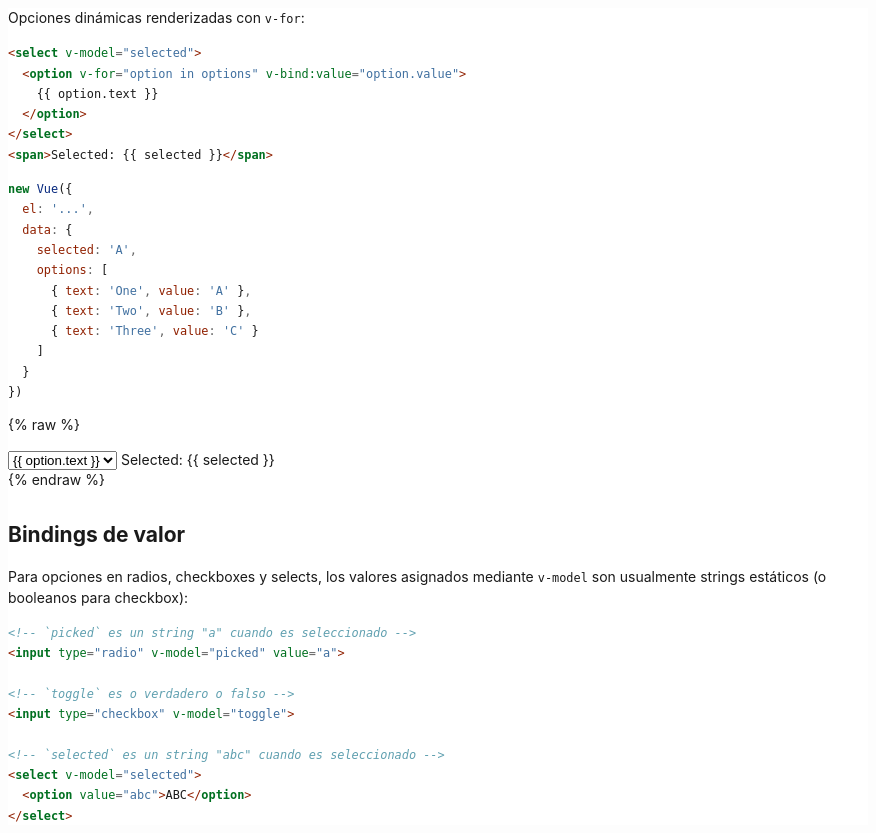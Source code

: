 Opciones dinámicas renderizadas con `v-for`:

``` html
<select v-model="selected">
  <option v-for="option in options" v-bind:value="option.value">
    {{ option.text }}
  </option>
</select>
<span>Selected: {{ selected }}</span>
```
``` js
new Vue({
  el: '...',
  data: {
    selected: 'A',
    options: [
      { text: 'One', value: 'A' },
      { text: 'Two', value: 'B' },
      { text: 'Three', value: 'C' }
    ]
  }
})
```
{% raw %}
<div id="example-7" class="demo">
  <select v-model="selected">
    <option v-for="option in options" v-bind:value="option.value">
      {{ option.text }}
    </option>
  </select>
  <span>Selected: {{ selected }}</span>
</div>
<script>
new Vue({
  el: '#example-7',
  data: {
    selected: 'A',
    options: [
      { text: 'One', value: 'A' },
      { text: 'Two', value: 'B' },
      { text: 'Three', value: 'C' }
    ]
  }
})
</script>
{% endraw %}

## Bindings de valor

Para opciones en radios, checkboxes y selects, los valores asignados mediante `v-model` son usualmente strings estáticos (o booleanos para checkbox):

``` html
<!-- `picked` es un string "a" cuando es seleccionado -->
<input type="radio" v-model="picked" value="a">

<!-- `toggle` es o verdadero o falso -->
<input type="checkbox" v-model="toggle">

<!-- `selected` es un string "abc" cuando es seleccionado -->
<select v-model="selected">
  <option value="abc">ABC</option>
</select>
```
